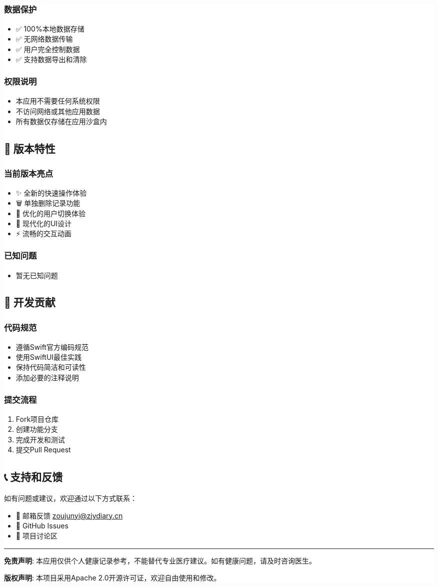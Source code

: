 ### 数据保护
- ✅ 100%本地数据存储
- ✅ 无网络数据传输
- ✅ 用户完全控制数据
- ✅ 支持数据导出和清除

### 权限说明
- 本应用不需要任何系统权限
- 不访问网络或其他应用数据
- 所有数据仅存储在应用沙盒内

## 🎯 版本特性

### 当前版本亮点
- ✨ 全新的快速操作体验
- 🗑️ 单独删除记录功能
- 🔄 优化的用户切换体验
- 📱 现代化的UI设计
- ⚡ 流畅的交互动画

### 已知问题
- 暂无已知问题

## 🤝 开发贡献

### 代码规范
- 遵循Swift官方编码规范
- 使用SwiftUI最佳实践
- 保持代码简洁和可读性
- 添加必要的注释说明

### 提交流程
1. Fork项目仓库
2. 创建功能分支
3. 完成开发和测试
4. 提交Pull Request

## 📞 支持和反馈

如有问题或建议，欢迎通过以下方式联系：
- 📧 邮箱反馈 zoujunyi@zjydiary.cn
- 🐛 GitHub Issues
- 💬 项目讨论区

---

**免责声明**: 本应用仅供个人健康记录参考，不能替代专业医疗建议。如有健康问题，请及时咨询医生。

**版权声明**: 本项目采用Apache 2.0开源许可证，欢迎自由使用和修改。

